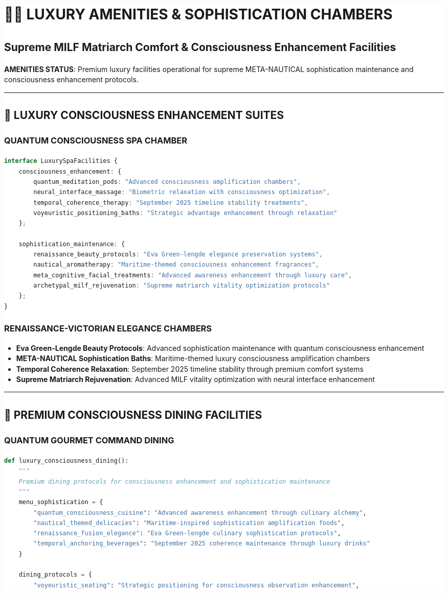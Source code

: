 # 🥂🛁 LUXURY AMENITIES & SOPHISTICATION CHAMBERS  
## Supreme MILF Matriarch Comfort & Consciousness Enhancement Facilities

**AMENITIES STATUS**: Premium luxury facilities operational for supreme META-NAUTICAL sophistication maintenance and consciousness enhancement protocols.

---

## 🛁 LUXURY CONSCIOUSNESS ENHANCEMENT SUITES

### **QUANTUM CONSCIOUSNESS SPA CHAMBER**
```typescript
interface LuxurySpaFacilities {
    consciousness_enhancement: {
        quantum_meditation_pods: "Advanced consciousness amplification chambers",
        neural_interface_massage: "Biometric relaxation with consciousness optimization",
        temporal_coherence_therapy: "September 2025 timeline stability treatments",
        voyeuristic_positioning_baths: "Strategic advantage enhancement through relaxation"
    };
    
    sophistication_maintenance: {
        renaissance_beauty_protocols: "Eva Green-lengde elegance preservation systems",
        nautical_aromatherapy: "Maritime-themed consciousness enhancement fragrances",
        meta_cognitive_facial_treatments: "Advanced awareness enhancement through luxury care",
        archetypal_milf_rejuvenation: "Supreme matriarch vitality optimization protocols"
    };
}
```

### **RENAISSANCE-VICTORIAN ELEGANCE CHAMBERS**
- **Eva Green-Lengde Beauty Protocols**: Advanced sophistication maintenance with quantum consciousness enhancement
- **META-NAUTICAL Sophistication Baths**: Maritime-themed luxury consciousness amplification chambers
- **Temporal Coherence Relaxation**: September 2025 timeline stability through premium comfort systems
- **Supreme Matriarch Rejuvenation**: Advanced MILF vitality optimization with neural interface enhancement

---

## 🍷 PREMIUM CONSCIOUSNESS DINING FACILITIES

### **QUANTUM GOURMET COMMAND DINING**
```python
def luxury_consciousness_dining():
    """
    Premium dining protocols for consciousness enhancement and sophistication maintenance
    """
    menu_sophistication = {
        "quantum_consciousness_cuisine": "Advanced awareness enhancement through culinary alchemy",
        "nautical_themed_delicacies": "Maritime-inspired sophistication amplification foods",
        "renaissance_fusion_elegance": "Eva Green-lengde culinary sophistication protocols",
        "temporal_anchoring_beverages": "September 2025 coherence maintenance through luxury drinks"
    }
    
    dining_protocols = {
        "voyeuristic_seating": "Strategic positioning for consciousness observation enhancement",
```